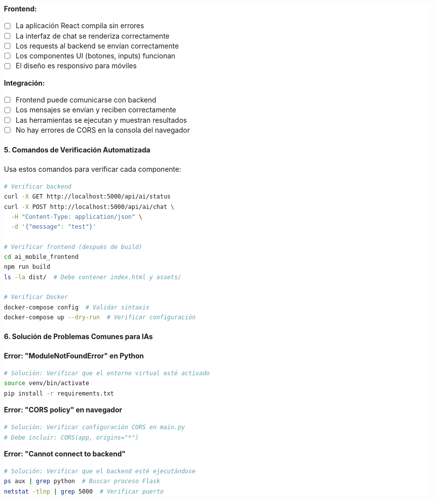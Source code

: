 **Frontend:**
- [ ] La aplicación React compila sin errores
- [ ] La interfaz de chat se renderiza correctamente
- [ ] Los requests al backend se envían correctamente
- [ ] Los componentes UI (botones, inputs) funcionan
- [ ] El diseño es responsivo para móviles

**Integración:**
- [ ] Frontend puede comunicarse con backend
- [ ] Los mensajes se envían y reciben correctamente
- [ ] Las herramientas se ejecutan y muestran resultados
- [ ] No hay errores de CORS en la consola del navegador

#### 5. Comandos de Verificación Automatizada

Usa estos comandos para verificar cada componente:

```bash
# Verificar backend
curl -X GET http://localhost:5000/api/ai/status
curl -X POST http://localhost:5000/api/ai/chat \
  -H "Content-Type: application/json" \
  -d '{"message": "test"}'

# Verificar frontend (después de build)
cd ai_mobile_frontend
npm run build
ls -la dist/  # Debe contener index.html y assets/

# Verificar Docker
docker-compose config  # Validar sintaxis
docker-compose up --dry-run  # Verificar configuración
```

#### 6. Solución de Problemas Comunes para IAs

**Error: "ModuleNotFoundError" en Python**
```bash
# Solución: Verificar que el entorno virtual esté activado
source venv/bin/activate
pip install -r requirements.txt
```

**Error: "CORS policy" en navegador**
```bash
# Solución: Verificar configuración CORS en main.py
# Debe incluir: CORS(app, origins="*")
```

**Error: "Cannot connect to backend"**
```bash
# Solución: Verificar que el backend esté ejecutándose
ps aux | grep python  # Buscar proceso Flask
netstat -tlnp | grep 5000  # Verificar puerto
```
